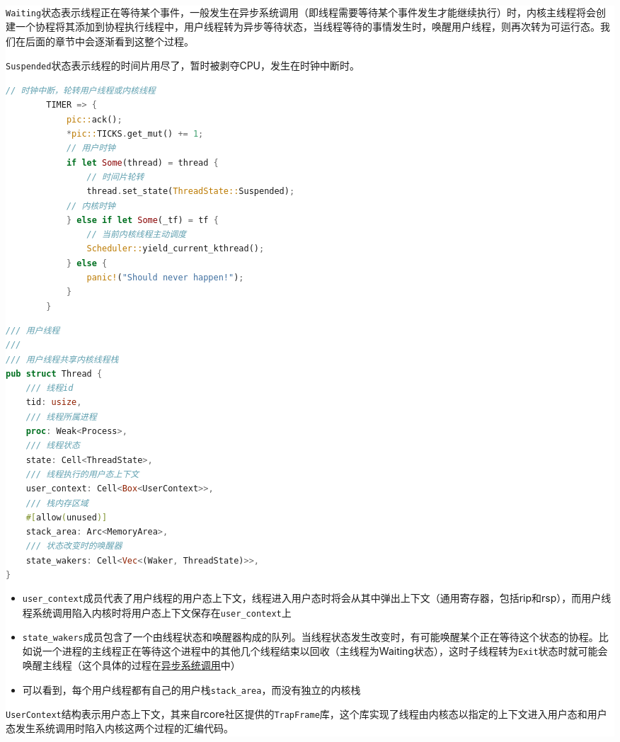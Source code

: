 `Waiting`状态表示线程正在等待某个事件，一般发生在异步系统调用（即线程需要等待某个事件发生才能继续执行）时，内核主线程将会创建一个协程将其添加到协程执行线程中，用户线程转为异步等待状态，当线程等待的事情发生时，唤醒用户线程，则再次转为可运行态。我们在后面的章节中会逐渐看到这整个过程。

`Suspended`状态表示线程的时间片用尽了，暂时被剥夺CPU，发生在时钟中断时。

```Rust
// 时钟中断，轮转用户线程或内核线程
        TIMER => {
            pic::ack();
            *pic::TICKS.get_mut() += 1;
            // 用户时钟
            if let Some(thread) = thread {
                // 时间片轮转
                thread.set_state(ThreadState::Suspended);
            // 内核时钟
            } else if let Some(_tf) = tf {
                // 当前内核线程主动调度
                Scheduler::yield_current_kthread();
            } else {
                panic!("Should never happen!");
            }
        }
```

```Rust
/// 用户线程
///
/// 用户线程共享内核线程栈
pub struct Thread {
    /// 线程id
    tid: usize,
    /// 线程所属进程
    proc: Weak<Process>,
    /// 线程状态
    state: Cell<ThreadState>,
    /// 线程执行的用户态上下文
    user_context: Cell<Box<UserContext>>,
    /// 栈内存区域
    #[allow(unused)]
    stack_area: Arc<MemoryArea>,
    /// 状态改变时的唤醒器
    state_wakers: Cell<Vec<(Waker, ThreadState)>>,
}
```
- `user_context`成员代表了用户线程的用户态上下文，线程进入用户态时将会从其中弹出上下文（通用寄存器，包括rip和rsp），而用户线程系统调用陷入内核时将用户态上下文保存在`user_context`上

- `state_wakers`成员包含了一个由线程状态和唤醒器构成的队列。当线程状态发生改变时，有可能唤醒某个正在等待这个状态的协程。比如说一个进程的主线程正在等待这个进程中的其他几个线程结束以回收（主线程为Waiting状态），这时子线程转为`Exit`状态时就可能会唤醒主线程（这个具体的过程在[异步系统调用](../异步系统调用.md/)中）

- 可以看到，每个用户线程都有自己的用户栈`stack_area`，而没有独立的内核栈

`UserContext`结构表示用户态上下文，其来自rcore社区提供的`TrapFrame`库，这个库实现了线程由内核态以指定的上下文进入用户态和用户态发生系统调用时陷入内核这两个过程的汇编代码。
